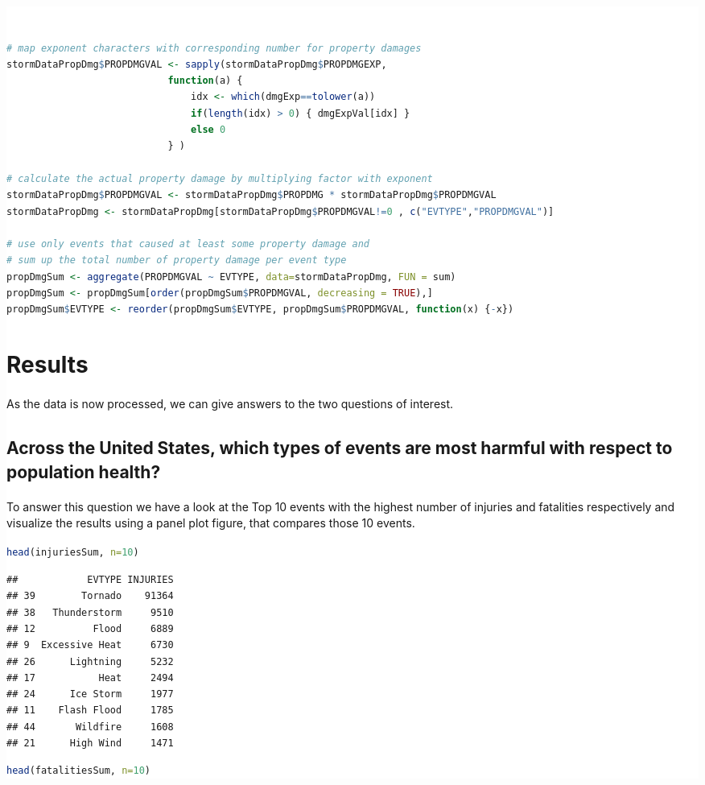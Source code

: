 ```r


# map exponent characters with corresponding number for property damages
stormDataPropDmg$PROPDMGVAL <- sapply(stormDataPropDmg$PROPDMGEXP, 
                            function(a) {
                                idx <- which(dmgExp==tolower(a))
                                if(length(idx) > 0) { dmgExpVal[idx] }
                                else 0
                            } ) 

# calculate the actual property damage by multiplying factor with exponent
stormDataPropDmg$PROPDMGVAL <- stormDataPropDmg$PROPDMG * stormDataPropDmg$PROPDMGVAL
stormDataPropDmg <- stormDataPropDmg[stormDataPropDmg$PROPDMGVAL!=0 , c("EVTYPE","PROPDMGVAL")]

# use only events that caused at least some property damage and 
# sum up the total number of property damage per event type
propDmgSum <- aggregate(PROPDMGVAL ~ EVTYPE, data=stormDataPropDmg, FUN = sum)
propDmgSum <- propDmgSum[order(propDmgSum$PROPDMGVAL, decreasing = TRUE),]
propDmgSum$EVTYPE <- reorder(propDmgSum$EVTYPE, propDmgSum$PROPDMGVAL, function(x) {-x})
```

# Results
As the data is now processed, we can give answers to the two questions of interest. 
## Across the United States, which types of events are most harmful with respect to population health?
To answer this question we have a look at the Top 10 events with the highest number of injuries and fatalities respectively and visualize the results using a panel plot figure, that compares those 10 events.

```r
head(injuriesSum, n=10)
```

```
##            EVTYPE INJURIES
## 39        Tornado    91364
## 38   Thunderstorm     9510
## 12          Flood     6889
## 9  Excessive Heat     6730
## 26      Lightning     5232
## 17           Heat     2494
## 24      Ice Storm     1977
## 11    Flash Flood     1785
## 44       Wildfire     1608
## 21      High Wind     1471
```

```r
head(fatalitiesSum, n=10)
```
